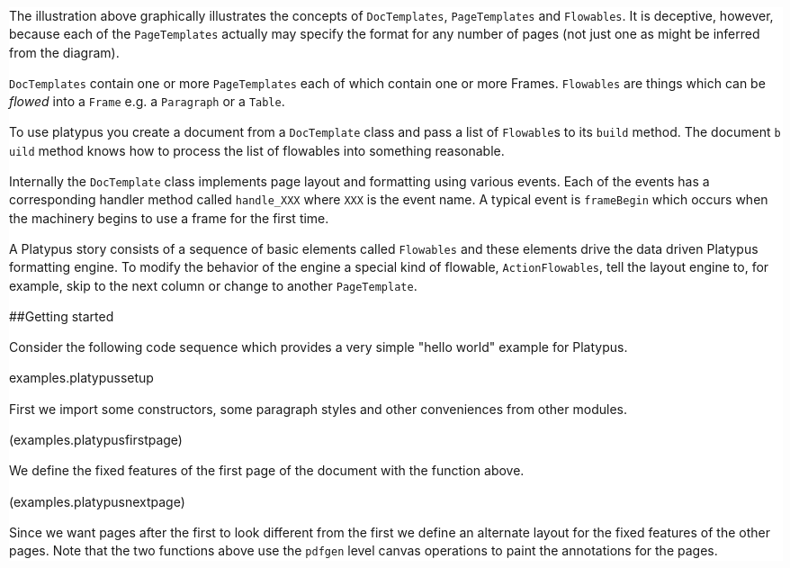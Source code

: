 
 The illustration above graphically illustrates the concepts of `DocTemplates`,
 `PageTemplates` and `Flowables`.  It is deceptive, however, because each
 of the `PageTemplates` actually may specify the format for any number of pages
 (not just one as might be inferred from the diagram).



`DocTemplates` contain one or more `PageTemplates` each of which contain one or more
Frames. `Flowables` are things which can be <i>flowed</i> into a `Frame` e.g.
a `Paragraph` or a `Table`.



To use platypus you create a document from a `DocTemplate` class and pass
a list of `Flowable`s to its `build` method. The document
`build` method knows how to process the list of flowables
into something reasonable.



Internally the `DocTemplate` class implements page layout and formatting
using various events. Each of the events has a corresponding handler method
called `handle_XXX` where `XXX` is the event name. A typical event is
`frameBegin` which occurs when the machinery begins to use a frame for the
first time.



A Platypus story consists of a sequence of basic elements called `Flowables`
and these elements drive the data driven Platypus formatting engine.
To modify the behavior of the engine
a special kind of flowable, `ActionFlowables`, tell the layout engine to,
for example, skip to the next
column or change to another `PageTemplate`.



##Getting started

Consider the following code sequence which provides
a very simple "hello world" example for Platypus.

examples.platypussetup

First we import some constructors, some paragraph styles
and other conveniences from other modules.

(examples.platypusfirstpage)

We define the fixed features of the first page of the document
with the function above.

(examples.platypusnextpage)

Since we want pages after the first to look different from the
first we define an alternate layout for the fixed features
of the other pages.  Note that the two functions above use
the `pdfgen` level canvas operations to paint the annotations for
the pages.

